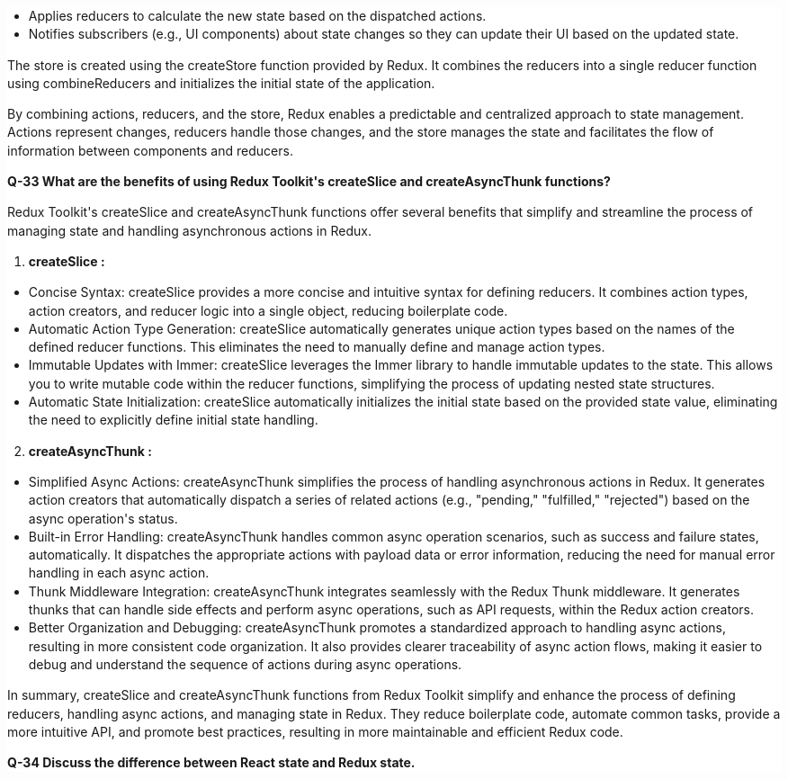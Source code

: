 - Applies reducers to calculate the new state based on the dispatched actions. 
- Notifies subscribers (e.g., UI components) about state changes so they can update their UI based on the updated state. 

The store is created using the  createStore  function provided by Redux. It combines the reducers into a single reducer function using  combineReducers  and initializes the initial state of the application. 

By combining actions, reducers, and the store, Redux enables a predictable and centralized approach to state management. Actions represent changes, reducers handle those changes, and the store manages the state and facilitates the flow of information between components and reducers. 

**Q-33 What are the benefits of using Redux Toolkit's createSlice and createAsyncThunk functions?** 

Redux Toolkit's  createSlice  and  createAsyncThunk  functions offer several benefits that simplify and streamline the process of managing state and handling asynchronous actions in Redux. 

1. **createSlice :** 
- Concise Syntax:  createSlice  provides a more concise and intuitive syntax for defining reducers. It combines action types, action creators, and reducer logic into a single object, reducing boilerplate code. 
- Automatic Action Type Generation:  createSlice  automatically generates unique action types based on the names of the defined reducer functions. This eliminates the need to manually define and manage action types. 
- Immutable Updates with Immer:  createSlice  leverages the Immer library to handle immutable updates to the state. This allows you to write mutable code within the reducer functions, simplifying the process of updating nested state structures. 
- Automatic State Initialization:  createSlice  automatically initializes the initial state based on the provided state value, eliminating the need to explicitly define initial state handling. 
2. **createAsyncThunk :** 
- Simplified Async Actions:  createAsyncThunk  simplifies the process of handling asynchronous actions in Redux. It generates action creators that automatically dispatch a series of related actions (e.g., "pending," "fulfilled," "rejected") based on the async operation's status. 
- Built-in Error Handling:  createAsyncThunk  handles common async operation scenarios, such as success and failure states, automatically. It dispatches the appropriate actions with payload data or error information, reducing the need for manual error handling in each async action. 
- Thunk Middleware Integration:  createAsyncThunk  integrates seamlessly with the Redux Thunk middleware. It generates thunks that can handle side effects and perform async operations, such as API requests, within the Redux action creators. 
- Better Organization and Debugging:  createAsyncThunk  promotes a standardized approach to handling async actions, resulting in more consistent code organization. It also provides clearer traceability of async action flows, making it easier to debug and understand the sequence of actions during async operations. 

In summary,  createSlice  and  createAsyncThunk  functions from Redux Toolkit simplify and enhance the process of defining reducers, handling async actions, and managing state in Redux. They reduce boilerplate code, automate common tasks, provide a more intuitive API, and promote best practices, resulting in more maintainable and efficient Redux code. 

**Q-34 Discuss the difference between React state and Redux state.** 
